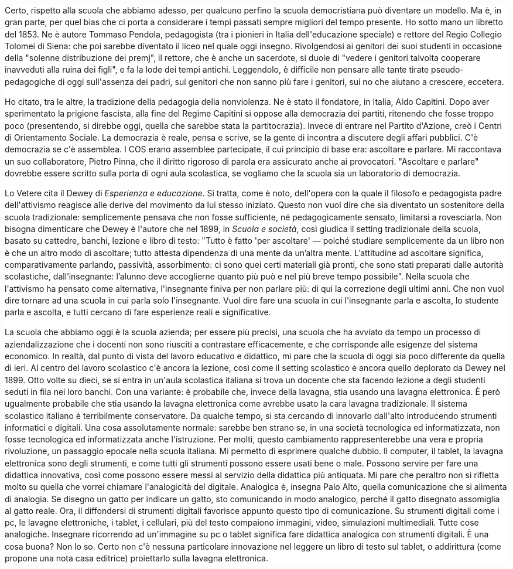 Certo, rispetto alla scuola che abbiamo adesso, per qualcuno perfino la scuola democristiana può diventare un modello. Ma è, in gran parte, per quel bias che ci porta a considerare i tempi passati sempre migliori del tempo presente. Ho sotto mano un libretto del 1853. Ne è autore Tommaso Pendola, pedagogista (tra i pionieri in Italia dell'educazione speciale) e rettore del Regio Collegio Tolomei di Siena: che poi sarebbe diventato il liceo nel quale oggi insegno. Rivolgendosi ai genitori dei suoi studenti in occasione della "solenne distribuzione dei premj", il rettore, che è anche un sacerdote, si duole di "vedere i genitori talvolta cooperare inavveduti alla ruina dei figli", e fa la lode dei tempi antichi. Leggendolo, è difficile non pensare alle tante tirate pseudo-pedagogiche di oggi sull'assenza dei padri, sui genitori che non sanno più fare i genitori, sui no che aiutano a crescere, eccetera. 

Ho citato, tra le altre, la tradizione della pedagogia della nonviolenza. Ne è stato il fondatore, in Italia, Aldo Capitini. Dopo aver sperimentato la prigione fascista, alla fine del Regime Capitini si oppose alla democrazia dei partiti, ritenendo che fosse troppo poco (presentendo, si direbbe oggi, quella che sarebbe stata la partitocrazia). Invece di entrare nel Partito d'Azione, creò i Centri di Orientamento Sociale. La democrazia è reale, pensa e scrive, se la gente di incontra a discutere degli affari pubblici. C'è democrazia se c'è assemblea. I COS erano assemblee partecipate, il cui principio di base era: ascoltare e parlare. Mi raccontava un suo collaboratore, Pietro Pinna, che il diritto rigoroso di parola era assicurato anche ai provocatori. "Ascoltare e parlare" dovrebbe essere scritto sulla porta di ogni aula scolastica, se vogliamo che la scuola sia un laboratorio di democrazia. 

Lo Vetere cita il Dewey di _Esperienza e educazione_. Si tratta, come è noto, dell'opera con la quale il filosofo e pedagogista padre dell'attivismo reagisce alle derive del movimento da lui stesso iniziato. Questo non vuol dire che sia diventato un sostenitore della scuola tradizionale: semplicemente pensava che non fosse sufficiente, né pedagogicamente sensato, limitarsi a rovesciarla. Non bisogna dimenticare che Dewey è l'autore che nel 1899, in _Scuola e società_, così giudica il setting tradizionale della scuola, basato su cattedre, banchi, lezione e libro di testo: "Tutto è fatto 'per ascoltare' — poiché studiare semplicemente da un libro non è che un altro modo di ascoltare; tutto attesta dipendenza di una mente da un’altra mente. L’attitudine ad ascoltare significa, comparativamente parlando, passività, assorbimento: ci sono quei certi materiali già pronti, che sono stati preparati dalle autorità scolastiche, dall’insegnante: l’alunno deve accoglierne quanto più può e nel più breve tempo possibile". Nella scuola che l'attivismo ha pensato come alternativa, l'insegnante finiva per non parlare più: di qui la correzione degli ultimi anni. Che non vuol dire tornare ad una scuola in cui parla solo l'insegnante. Vuol dire fare una scuola in cui l'insegnante parla e ascolta, lo studente parla e ascolta, e tutti cercano di fare esperienze reali e significative. 

La scuola che abbiamo oggi è la scuola azienda; per essere più precisi, una scuola che ha avviato da tempo un processo di aziendalizzazione che i docenti non sono riusciti a contrastare efficacemente, e che corrisponde alle esigenze del sistema economico. In realtà, dal punto di vista del lavoro educativo e didattico, mi pare che la scuola di oggi sia poco differente da quella di ieri. Al centro del lavoro scolastico c'è ancora la lezione, così come il setting scolastico è ancora quello deplorato da Dewey nel 1899. Otto volte su dieci, se si entra in un'aula scolastica italiana si trova un docente che sta facendo lezione a degli studenti seduti in fila nei loro banchi. Con una variante: è probabile che, invece della lavagna, stia usando una lavagna elettronica. È però ugualmente probabile che stia usando la lavagna elettronica come avrebbe usato la cara lavagna tradizionale. Il sistema scolastico italiano è terribilmente conservatore. Da qualche tempo, si sta cercando di innovarlo dall'alto introducendo strumenti informatici e digitali. Una cosa assolutamente normale: sarebbe ben strano se, in una società tecnologica ed informatizzata, non fosse tecnologica ed informatizzata anche l'istruzione. Per molti, questo cambiamento rappresenterebbe una vera e propria rivoluzione, un passaggio epocale nella scuola italiana. Mi permetto di esprimere qualche dubbio. Il computer, il tablet, la lavagna elettronica sono degli strumenti, e come tutti gli strumenti possono essere usati bene o male. Possono servire per fare una didattica innovativa, così come possono essere messi al servizio della didattica più antiquata. Mi pare che peraltro non si rifletta molto su quella che vorrei chiamare l'analogicità del digitale. Analogica è, insegna Palo Alto, quella comunicazione che si alimenta di analogia. Se disegno un gatto per indicare un gatto, sto comunicando in modo analogico, perché il gatto disegnato assomiglia al gatto reale. Ora, il diffondersi di strumenti digitali favorisce appunto questo tipo di comunicazione. Su strumenti digitali come i pc, le lavagne elettroniche, i tablet, i cellulari, più del testo compaiono immagini, video, simulazioni multimediali. Tutte cose analogiche. Insegnare ricorrendo ad un'immagine su pc o tablet significa fare didattica analogica con strumenti digitali. È una cosa buona? Non lo so. Certo non c'è nessuna particolare innovazione nel leggere un libro di testo sul tablet, o addirittura (come propone una nota casa editrice) proiettarlo sulla lavagna elettronica. 
